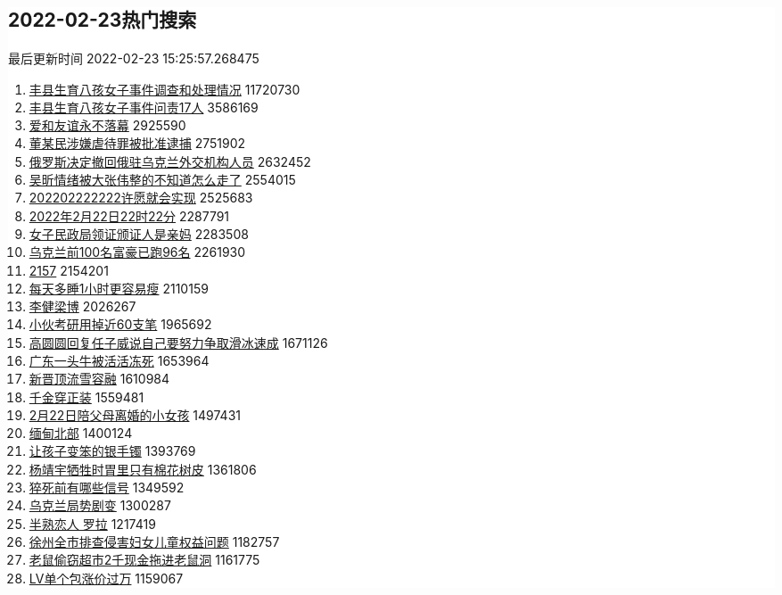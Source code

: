 ## 2022-02-23热门搜索 
最后更新时间 2022-02-23 15:25:57.268475 
1. [丰县生育八孩女子事件调查和处理情况](https://s.weibo.com/weibo?q=%23%E4%B8%B0%E5%8E%BF%E7%94%9F%E8%82%B2%E5%85%AB%E5%AD%A9%E5%A5%B3%E5%AD%90%E4%BA%8B%E4%BB%B6%E8%B0%83%E6%9F%A5%E5%92%8C%E5%A4%84%E7%90%86%E6%83%85%E5%86%B5%23&Refer=top) 11720730
1. [丰县生育八孩女子事件问责17人](https://s.weibo.com/weibo?q=%23%E4%B8%B0%E5%8E%BF%E7%94%9F%E8%82%B2%E5%85%AB%E5%AD%A9%E5%A5%B3%E5%AD%90%E4%BA%8B%E4%BB%B6%E9%97%AE%E8%B4%A317%E4%BA%BA%23&Refer=top) 3586169
1. [爱和友谊永不落幕](https://s.weibo.com/weibo?q=%23%E7%88%B1%E5%92%8C%E5%8F%8B%E8%B0%8A%E6%B0%B8%E4%B8%8D%E8%90%BD%E5%B9%95%23&Refer=top) 2925590
1. [董某民涉嫌虐待罪被批准逮捕](https://s.weibo.com/weibo?q=%23%E8%91%A3%E6%9F%90%E6%B0%91%E6%B6%89%E5%AB%8C%E8%99%90%E5%BE%85%E7%BD%AA%E8%A2%AB%E6%89%B9%E5%87%86%E9%80%AE%E6%8D%95%23&Refer=top) 2751902
1. [俄罗斯决定撤回俄驻乌克兰外交机构人员](https://s.weibo.com/weibo?q=%23%E4%BF%84%E7%BD%97%E6%96%AF%E5%86%B3%E5%AE%9A%E6%92%A4%E5%9B%9E%E4%BF%84%E9%A9%BB%E4%B9%8C%E5%85%8B%E5%85%B0%E5%A4%96%E4%BA%A4%E6%9C%BA%E6%9E%84%E4%BA%BA%E5%91%98%23&Refer=top) 2632452
1. [吴昕情绪被大张伟整的不知道怎么走了](https://s.weibo.com/weibo?q=%23%E5%90%B4%E6%98%95%E6%83%85%E7%BB%AA%E8%A2%AB%E5%A4%A7%E5%BC%A0%E4%BC%9F%E6%95%B4%E7%9A%84%E4%B8%8D%E7%9F%A5%E9%81%93%E6%80%8E%E4%B9%88%E8%B5%B0%E4%BA%86%23&Refer=top) 2554015
1. [202202222222许愿就会实现](https://s.weibo.com/weibo?q=%23202202222222%E8%AE%B8%E6%84%BF%E5%B0%B1%E4%BC%9A%E5%AE%9E%E7%8E%B0%23&Refer=top) 2525683
1. [2022年2月22日22时22分](https://s.weibo.com/weibo?q=%232022%E5%B9%B42%E6%9C%8822%E6%97%A522%E6%97%B622%E5%88%86%23&Refer=top) 2287791
1. [女子民政局领证颁证人是亲妈](https://s.weibo.com/weibo?q=%23%E5%A5%B3%E5%AD%90%E6%B0%91%E6%94%BF%E5%B1%80%E9%A2%86%E8%AF%81%E9%A2%81%E8%AF%81%E4%BA%BA%E6%98%AF%E4%BA%B2%E5%A6%88%23&Refer=top) 2283508
1. [乌克兰前100名富豪已跑96名](https://s.weibo.com/weibo?q=%23%E4%B9%8C%E5%85%8B%E5%85%B0%E5%89%8D100%E5%90%8D%E5%AF%8C%E8%B1%AA%E5%B7%B2%E8%B7%9196%E5%90%8D%23&Refer=top) 2261930
1. [2157](https://s.weibo.com/weibo?q=2157&Refer=top) 2154201
1. [每天多睡1小时更容易瘦](https://s.weibo.com/weibo?q=%23%E6%AF%8F%E5%A4%A9%E5%A4%9A%E7%9D%A11%E5%B0%8F%E6%97%B6%E6%9B%B4%E5%AE%B9%E6%98%93%E7%98%A6%23&Refer=top) 2110159
1. [李健梁博](https://s.weibo.com/weibo?q=%E6%9D%8E%E5%81%A5%E6%A2%81%E5%8D%9A&Refer=top) 2026267
1. [小伙考研用掉近60支笔](https://s.weibo.com/weibo?q=%23%E5%B0%8F%E4%BC%99%E8%80%83%E7%A0%94%E7%94%A8%E6%8E%89%E8%BF%9160%E6%94%AF%E7%AC%94%23&Refer=top) 1965692
1. [高圆圆回复任子威说自己要努力争取滑冰速成](https://s.weibo.com/weibo?q=%23%E9%AB%98%E5%9C%86%E5%9C%86%E5%9B%9E%E5%A4%8D%E4%BB%BB%E5%AD%90%E5%A8%81%E8%AF%B4%E8%87%AA%E5%B7%B1%E8%A6%81%E5%8A%AA%E5%8A%9B%E4%BA%89%E5%8F%96%E6%BB%91%E5%86%B0%E9%80%9F%E6%88%90%23&Refer=top) 1671126
1. [广东一头牛被活活冻死](https://s.weibo.com/weibo?q=%23%E5%B9%BF%E4%B8%9C%E4%B8%80%E5%A4%B4%E7%89%9B%E8%A2%AB%E6%B4%BB%E6%B4%BB%E5%86%BB%E6%AD%BB%23&Refer=top) 1653964
1. [新晋顶流雪容融](https://s.weibo.com/weibo?q=%23%E6%96%B0%E6%99%8B%E9%A1%B6%E6%B5%81%E9%9B%AA%E5%AE%B9%E8%9E%8D%23&Refer=top) 1610984
1. [千金穿正装](https://s.weibo.com/weibo?q=%23%E5%8D%83%E9%87%91%E7%A9%BF%E6%AD%A3%E8%A3%85%23&Refer=top) 1559481
1. [2月22日陪父母离婚的小女孩](https://s.weibo.com/weibo?q=%232%E6%9C%8822%E6%97%A5%E9%99%AA%E7%88%B6%E6%AF%8D%E7%A6%BB%E5%A9%9A%E7%9A%84%E5%B0%8F%E5%A5%B3%E5%AD%A9%23&Refer=top) 1497431
1. [缅甸北部](https://s.weibo.com/weibo?q=%E7%BC%85%E7%94%B8%E5%8C%97%E9%83%A8&Refer=top) 1400124
1. [让孩子变笨的银手镯](https://s.weibo.com/weibo?q=%23%E8%AE%A9%E5%AD%A9%E5%AD%90%E5%8F%98%E7%AC%A8%E7%9A%84%E9%93%B6%E6%89%8B%E9%95%AF%23&Refer=top) 1393769
1. [杨靖宇牺牲时胃里只有棉花树皮](https://s.weibo.com/weibo?q=%23%E6%9D%A8%E9%9D%96%E5%AE%87%E7%89%BA%E7%89%B2%E6%97%B6%E8%83%83%E9%87%8C%E5%8F%AA%E6%9C%89%E6%A3%89%E8%8A%B1%E6%A0%91%E7%9A%AE%23&Refer=top) 1361806
1. [猝死前有哪些信号](https://s.weibo.com/weibo?q=%23%E7%8C%9D%E6%AD%BB%E5%89%8D%E6%9C%89%E5%93%AA%E4%BA%9B%E4%BF%A1%E5%8F%B7%23&Refer=top) 1349592
1. [乌克兰局势剧变](https://s.weibo.com/weibo?q=%23%E4%B9%8C%E5%85%8B%E5%85%B0%E5%B1%80%E5%8A%BF%E5%89%A7%E5%8F%98%23&Refer=top) 1300287
1. [半熟恋人 罗拉](https://s.weibo.com/weibo?q=%E5%8D%8A%E7%86%9F%E6%81%8B%E4%BA%BA%20%E7%BD%97%E6%8B%89&Refer=top) 1217419
1. [徐州全市排查侵害妇女儿童权益问题](https://s.weibo.com/weibo?q=%23%E5%BE%90%E5%B7%9E%E5%85%A8%E5%B8%82%E6%8E%92%E6%9F%A5%E4%BE%B5%E5%AE%B3%E5%A6%87%E5%A5%B3%E5%84%BF%E7%AB%A5%E6%9D%83%E7%9B%8A%E9%97%AE%E9%A2%98%23&Refer=top) 1182757
1. [老鼠偷窃超市2千现金拖进老鼠洞](https://s.weibo.com/weibo?q=%23%E8%80%81%E9%BC%A0%E5%81%B7%E7%AA%83%E8%B6%85%E5%B8%822%E5%8D%83%E7%8E%B0%E9%87%91%E6%8B%96%E8%BF%9B%E8%80%81%E9%BC%A0%E6%B4%9E%23&Refer=top) 1161775
1. [LV单个包涨价过万](https://s.weibo.com/weibo?q=%23LV%E5%8D%95%E4%B8%AA%E5%8C%85%E6%B6%A8%E4%BB%B7%E8%BF%87%E4%B8%87%23&Refer=top) 1159067
